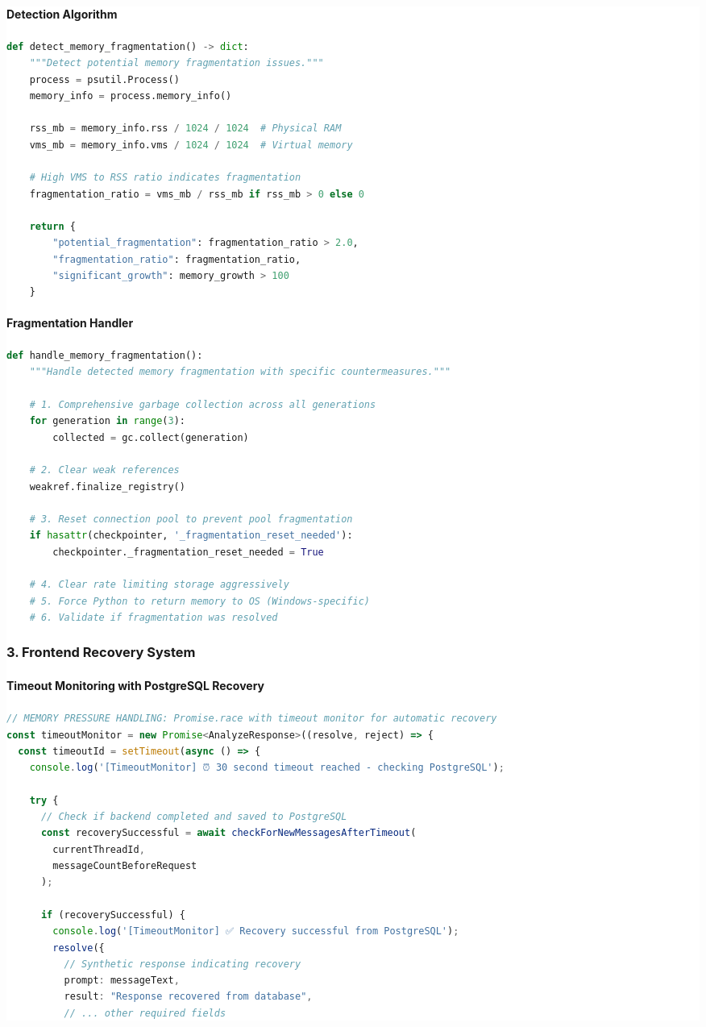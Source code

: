 #### Detection Algorithm
```python
def detect_memory_fragmentation() -> dict:
    """Detect potential memory fragmentation issues."""
    process = psutil.Process()
    memory_info = process.memory_info()
    
    rss_mb = memory_info.rss / 1024 / 1024  # Physical RAM
    vms_mb = memory_info.vms / 1024 / 1024  # Virtual memory
    
    # High VMS to RSS ratio indicates fragmentation
    fragmentation_ratio = vms_mb / rss_mb if rss_mb > 0 else 0
    
    return {
        "potential_fragmentation": fragmentation_ratio > 2.0,
        "fragmentation_ratio": fragmentation_ratio,
        "significant_growth": memory_growth > 100
    }
```

#### Fragmentation Handler
```python
def handle_memory_fragmentation():
    """Handle detected memory fragmentation with specific countermeasures."""
    
    # 1. Comprehensive garbage collection across all generations
    for generation in range(3):
        collected = gc.collect(generation)
    
    # 2. Clear weak references
    weakref.finalize_registry()
    
    # 3. Reset connection pool to prevent pool fragmentation
    if hasattr(checkpointer, '_fragmentation_reset_needed'):
        checkpointer._fragmentation_reset_needed = True
    
    # 4. Clear rate limiting storage aggressively
    # 5. Force Python to return memory to OS (Windows-specific)
    # 6. Validate if fragmentation was resolved
```

### 3. Frontend Recovery System

#### Timeout Monitoring with PostgreSQL Recovery
```typescript
// MEMORY PRESSURE HANDLING: Promise.race with timeout monitor for automatic recovery
const timeoutMonitor = new Promise<AnalyzeResponse>((resolve, reject) => {
  const timeoutId = setTimeout(async () => {
    console.log('[TimeoutMonitor] ⏰ 30 second timeout reached - checking PostgreSQL');
    
    try {
      // Check if backend completed and saved to PostgreSQL
      const recoverySuccessful = await checkForNewMessagesAfterTimeout(
        currentThreadId, 
        messageCountBeforeRequest
      );
      
      if (recoverySuccessful) {
        console.log('[TimeoutMonitor] ✅ Recovery successful from PostgreSQL');
        resolve({
          // Synthetic response indicating recovery
          prompt: messageText,
          result: "Response recovered from database",
          // ... other required fields
```